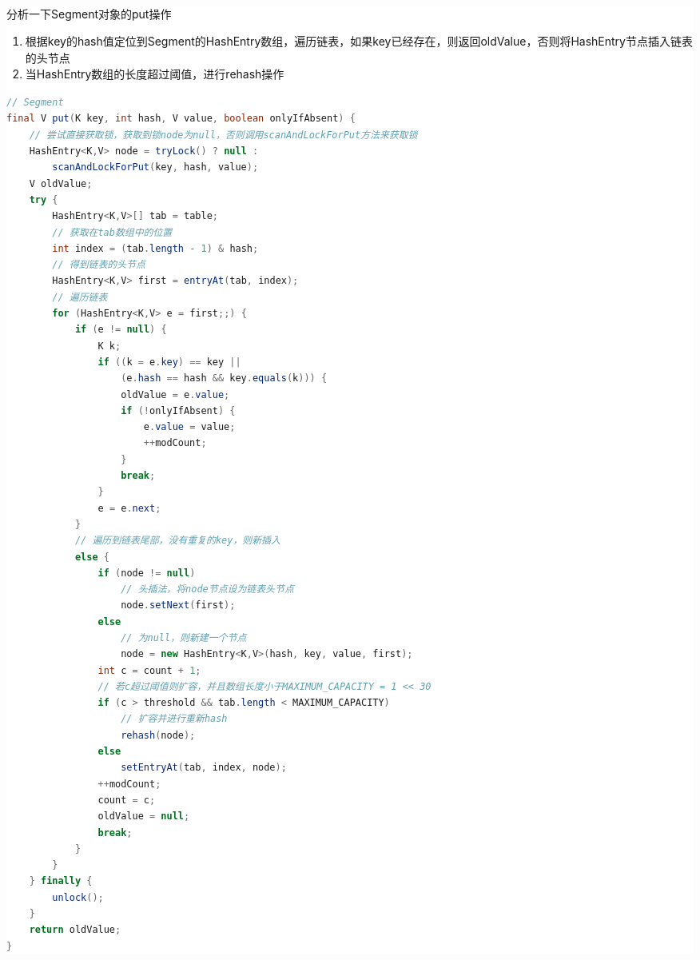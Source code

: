 分析一下Segment对象的put操作

1. 根据key的hash值定位到Segment的HashEntry数组，遍历链表，如果key已经存在，则返回oldValue，否则将HashEntry节点插入链表的头节点
2. 当HashEntry数组的长度超过阈值，进行rehash操作

```java
// Segment
final V put(K key, int hash, V value, boolean onlyIfAbsent) {
    // 尝试直接获取锁，获取到锁node为null，否则调用scanAndLockForPut方法来获取锁
    HashEntry<K,V> node = tryLock() ? null :
        scanAndLockForPut(key, hash, value);
    V oldValue;
    try {
        HashEntry<K,V>[] tab = table;
        // 获取在tab数组中的位置
        int index = (tab.length - 1) & hash;
        // 得到链表的头节点
        HashEntry<K,V> first = entryAt(tab, index);
        // 遍历链表
        for (HashEntry<K,V> e = first;;) {
            if (e != null) {
                K k;
                if ((k = e.key) == key ||
                    (e.hash == hash && key.equals(k))) {
                    oldValue = e.value;
                    if (!onlyIfAbsent) {
                        e.value = value;
                        ++modCount;
                    }
                    break;
                }
                e = e.next;
            }
            // 遍历到链表尾部，没有重复的key，则新插入
            else {  
                if (node != null)
                    // 头插法，将node节点设为链表头节点
                    node.setNext(first);
                else
                    // 为null，则新建一个节点
                    node = new HashEntry<K,V>(hash, key, value, first);
                int c = count + 1;
                // 若c超过阈值则扩容，并且数组长度小于MAXIMUM_CAPACITY = 1 << 30
                if (c > threshold && tab.length < MAXIMUM_CAPACITY)
                    // 扩容并进行重新hash
                    rehash(node);
                else
                    setEntryAt(tab, index, node);
                ++modCount;
                count = c;
                oldValue = null;
                break;
            }
        }
    } finally {
        unlock();
    }
    return oldValue;
}
```
